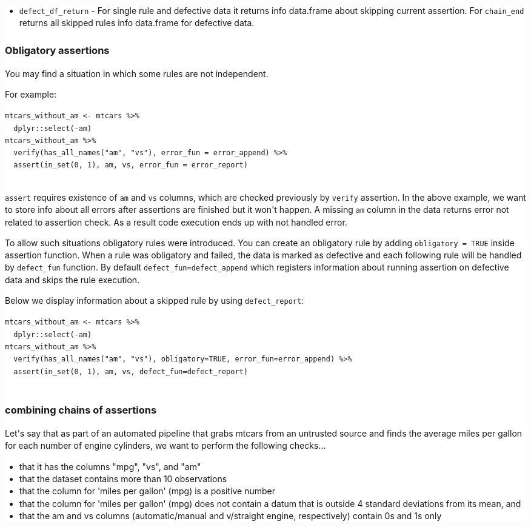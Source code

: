   * `defect_df_return` - For single rule and defective data it returns
  info data.frame about skipping current assertion. For `chain_end`
  returns all skipped rules info data.frame for defective data.

### Obligatory assertions

You may find a situation in which some rules are not independent.

For example:
```{r, eval=FALSE, purl = FALSE}
mtcars_without_am <- mtcars %>% 
  dplyr::select(-am)
mtcars_without_am %>% 
  verify(has_all_names("am", "vs"), error_fun = error_append) %>% 
  assert(in_set(0, 1), am, vs, error_fun = error_report)
  
```

`assert` requires existence of `am` and `vs` columns, which are checked
previously by `verify` assertion.
In the above example, we want to store info about all errors after
assertions are finished but it won't happen. A missing `am` column in 
the data returns error not related to assertion check. As a result
code execution ends up with not handled error.

To allow such situations obligatory rules were introduced.
You can create an obligatory rule by adding `obligatory = TRUE` inside
assertion function.
When a rule was obligatory and failed, the data is marked as defective
and each following rule will be handled by `defect_fun` function.
By default `defect_fun=defect_append` which registers information about
running assertion on defective data and skips the rule execution.

Below we display information about a skipped rule by using `defect_report`:
```{r purl = FALSE}
mtcars_without_am <- mtcars %>% 
  dplyr::select(-am)
mtcars_without_am %>% 
  verify(has_all_names("am", "vs"), obligatory=TRUE, error_fun=error_append) %>% 
  assert(in_set(0, 1), am, vs, defect_fun=defect_report)
  
```

### combining chains of assertions

Let's say that as part of an automated pipeline that grabs mtcars from an
untrusted source and finds the average miles per gallon for each number of
engine cylinders, we want to perform the following checks...

- that it has the columns "mpg", "vs", and "am"
- that the dataset contains more than 10 observations
- that the column for 'miles per gallon' (mpg) is a positive number
- that the column for 'miles per gallon' (mpg) does not contain a
datum that is outside 4 standard deviations from its mean, and
- that the am and vs columns (automatic/manual and v/straight engine, 
respectively) contain 0s and 1s only
